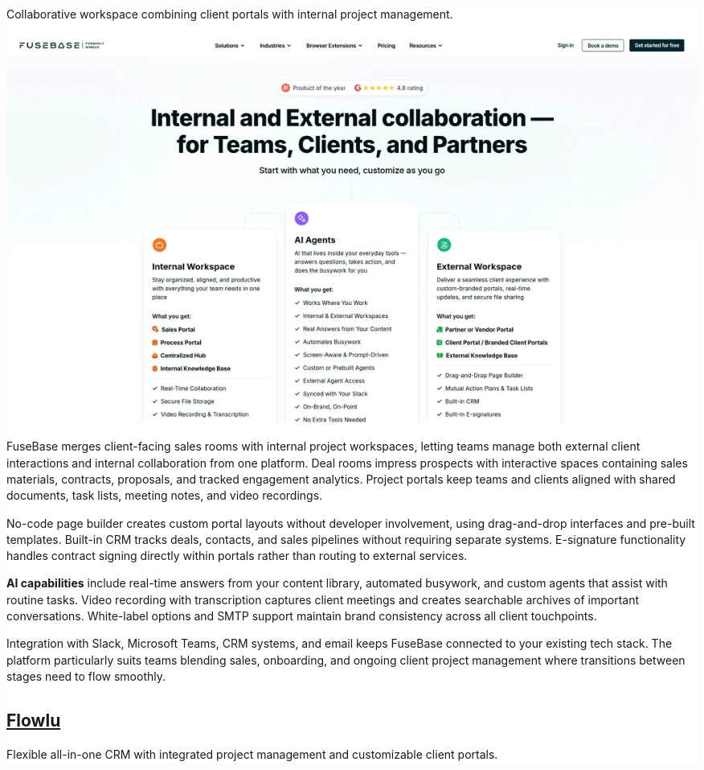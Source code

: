 Collaborative workspace combining client portals with internal project management.

![FuseBase Screenshot](image/thefusebase.webp)


FuseBase merges client-facing sales rooms with internal project workspaces, letting teams manage both external client interactions and internal collaboration from one platform. Deal rooms impress prospects with interactive spaces containing sales materials, contracts, proposals, and tracked engagement analytics. Project portals keep teams and clients aligned with shared documents, task lists, meeting notes, and video recordings.

No-code page builder creates custom portal layouts without developer involvement, using drag-and-drop interfaces and pre-built templates. Built-in CRM tracks deals, contacts, and sales pipelines without requiring separate systems. E-signature functionality handles contract signing directly within portals rather than routing to external services.

**AI capabilities** include real-time answers from your content library, automated busywork, and custom agents that assist with routine tasks. Video recording with transcription captures client meetings and creates searchable archives of important conversations. White-label options and SMTP support maintain brand consistency across all client touchpoints.

Integration with Slack, Microsoft Teams, CRM systems, and email keeps FuseBase connected to your existing tech stack. The platform particularly suits teams blending sales, onboarding, and ongoing client project management where transitions between stages need to flow smoothly.

## **[Flowlu](https://www.flowlu.com)**

Flexible all-in-one CRM with integrated project management and customizable client portals.
